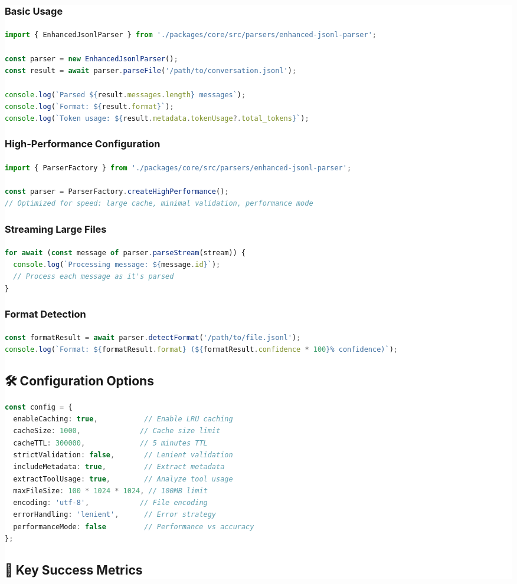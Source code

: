 ### Basic Usage
```typescript
import { EnhancedJsonlParser } from './packages/core/src/parsers/enhanced-jsonl-parser';

const parser = new EnhancedJsonlParser();
const result = await parser.parseFile('/path/to/conversation.jsonl');

console.log(`Parsed ${result.messages.length} messages`);
console.log(`Format: ${result.format}`);
console.log(`Token usage: ${result.metadata.tokenUsage?.total_tokens}`);
```

### High-Performance Configuration
```typescript
import { ParserFactory } from './packages/core/src/parsers/enhanced-jsonl-parser';

const parser = ParserFactory.createHighPerformance();
// Optimized for speed: large cache, minimal validation, performance mode
```

### Streaming Large Files
```typescript
for await (const message of parser.parseStream(stream)) {
  console.log(`Processing message: ${message.id}`);
  // Process each message as it's parsed
}
```

### Format Detection
```typescript
const formatResult = await parser.detectFormat('/path/to/file.jsonl');
console.log(`Format: ${formatResult.format} (${formatResult.confidence * 100}% confidence)`);
```

## 🛠️ Configuration Options

```typescript
const config = {
  enableCaching: true,           // Enable LRU caching
  cacheSize: 1000,              // Cache size limit
  cacheTTL: 300000,             // 5 minutes TTL
  strictValidation: false,       // Lenient validation
  includeMetadata: true,         // Extract metadata
  extractToolUsage: true,        // Analyze tool usage
  maxFileSize: 100 * 1024 * 1024, // 100MB limit
  encoding: 'utf-8',            // File encoding
  errorHandling: 'lenient',      // Error strategy
  performanceMode: false         // Performance vs accuracy
};
```

## 🎯 Key Success Metrics
